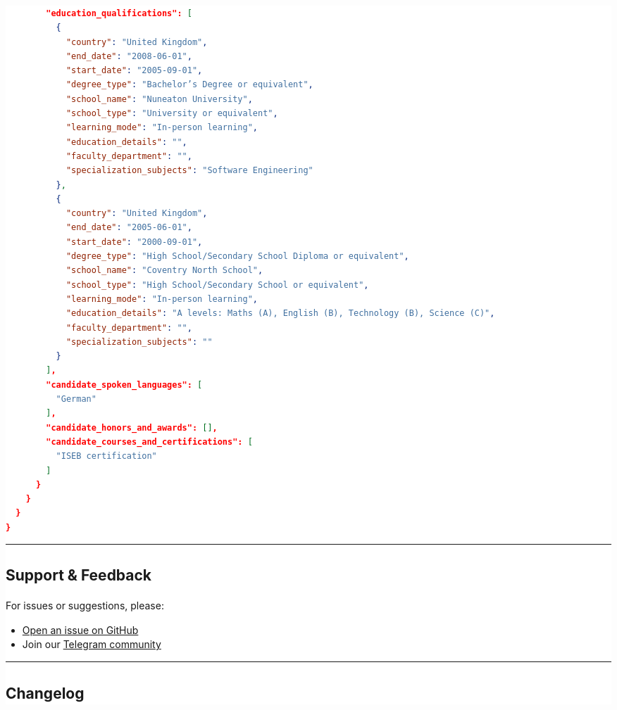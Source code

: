 ```json
        "education_qualifications": [
          {
            "country": "United Kingdom",
            "end_date": "2008-06-01",
            "start_date": "2005-09-01",
            "degree_type": "Bachelor’s Degree or equivalent",
            "school_name": "Nuneaton University",
            "school_type": "University or equivalent",
            "learning_mode": "In-person learning",
            "education_details": "",
            "faculty_department": "",
            "specialization_subjects": "Software Engineering"
          },
          {
            "country": "United Kingdom",
            "end_date": "2005-06-01",
            "start_date": "2000-09-01",
            "degree_type": "High School/Secondary School Diploma or equivalent",
            "school_name": "Coventry North School",
            "school_type": "High School/Secondary School or equivalent",
            "learning_mode": "In-person learning",
            "education_details": "A levels: Maths (A), English (B), Technology (B), Science (C)",
            "faculty_department": "",
            "specialization_subjects": ""
          }
        ],
        "candidate_spoken_languages": [
          "German"
        ],
        "candidate_honors_and_awards": [],
        "candidate_courses_and_certifications": [
          "ISEB certification"
        ]
      }
    }
  }
}
```

---

## Support & Feedback

For issues or suggestions, please:

- [Open an issue on GitHub](https://github.com/sharpapi/laravel-resume-parser/issues)
- Join our [Telegram community](https://t.me/sharpapi_community)

---

## Changelog
